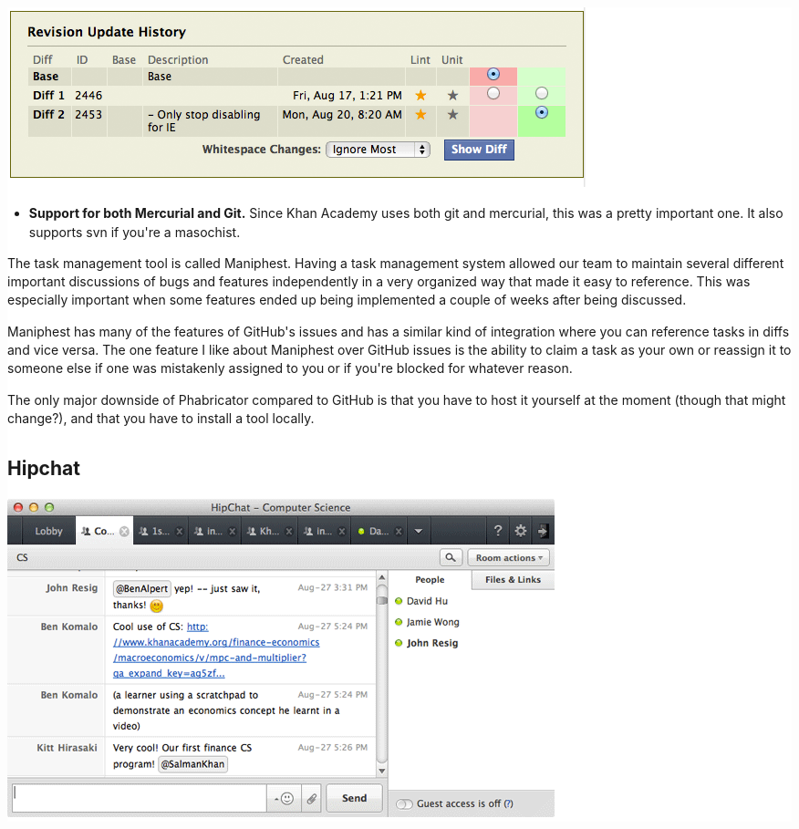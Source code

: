 ![Differential Diff Settings](/images/12-09-14/differential-2.png)

- **Support for both Mercurial and Git.** Since Khan Academy uses both git and 
  mercurial, this was a pretty important one. It also supports svn if you're a 
  masochist.

The task management tool is called Maniphest. Having a task management system 
allowed our team to maintain several different important discussions of bugs and 
features independently in a very organized way that made it easy to reference. 
This was especially important when some features ended up being implemented a 
couple of weeks after being discussed.

Maniphest has many of the features of GitHub's issues and has a similar kind of 
integration where you can reference tasks in diffs and vice versa. The one 
feature I like about Maniphest over GitHub issues is the ability to claim a task 
as your own or reassign it to someone else if one was mistakenly assigned to you 
or if you're blocked for whatever reason.

The only major downside of Phabricator compared to GitHub is that you have to 
host it yourself at the moment (though that might change?), and that you have to 
install a tool locally.

Hipchat
-------
![HipChat](/images/12-09-14/hipchat.png)
